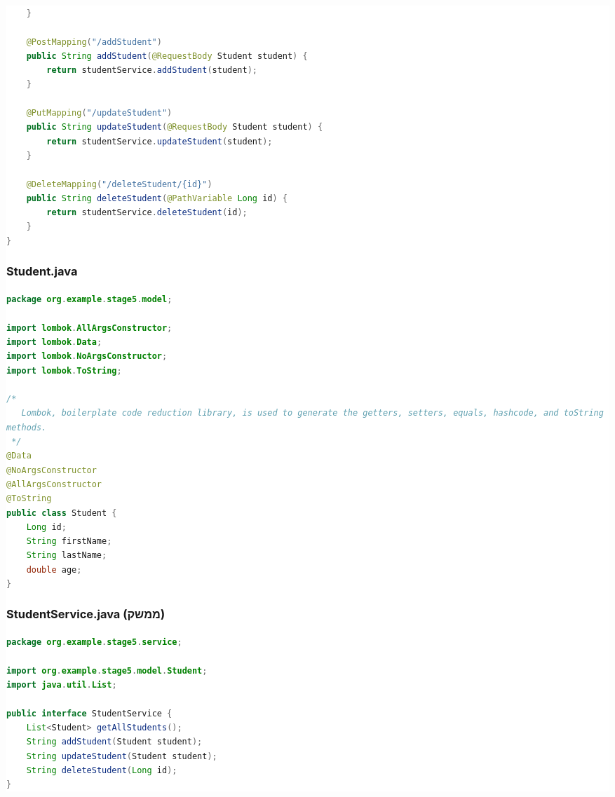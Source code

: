 ```java
    }

    @PostMapping("/addStudent")
    public String addStudent(@RequestBody Student student) {
        return studentService.addStudent(student);
    }

    @PutMapping("/updateStudent")
    public String updateStudent(@RequestBody Student student) {
        return studentService.updateStudent(student);
    }

    @DeleteMapping("/deleteStudent/{id}")
    public String deleteStudent(@PathVariable Long id) {
        return studentService.deleteStudent(id);
    }
}
```

### Student.java
```java
package org.example.stage5.model;

import lombok.AllArgsConstructor;
import lombok.Data;
import lombok.NoArgsConstructor;
import lombok.ToString;

/*
   Lombok, boilerplate code reduction library, is used to generate the getters, setters, equals, hashcode, and toString methods.
 */
@Data
@NoArgsConstructor
@AllArgsConstructor
@ToString
public class Student {
    Long id;
    String firstName;
    String lastName;
    double age;
}
```

### StudentService.java (ממשק)
```java
package org.example.stage5.service;

import org.example.stage5.model.Student;
import java.util.List;

public interface StudentService {
    List<Student> getAllStudents();
    String addStudent(Student student);
    String updateStudent(Student student);
    String deleteStudent(Long id);
}
```
